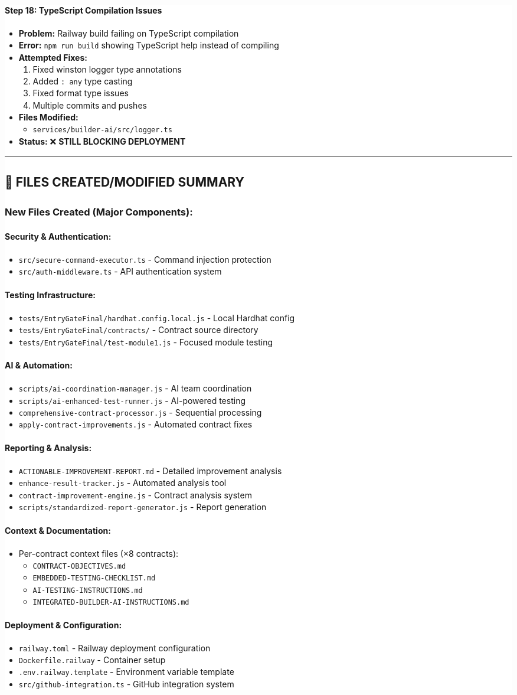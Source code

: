 #### **Step 18: TypeScript Compilation Issues**
- **Problem:** Railway build failing on TypeScript compilation
- **Error:** `npm run build` showing TypeScript help instead of compiling
- **Attempted Fixes:**
  1. Fixed winston logger type annotations
  2. Added `: any` type casting
  3. Fixed format type issues
  4. Multiple commits and pushes
- **Files Modified:**
  - `services/builder-ai/src/logger.ts`
- **Status:** ❌ **STILL BLOCKING DEPLOYMENT**

---

## 📁 **FILES CREATED/MODIFIED SUMMARY**

### **New Files Created (Major Components):**

#### **Security & Authentication:**
- `src/secure-command-executor.ts` - Command injection protection
- `src/auth-middleware.ts` - API authentication system

#### **Testing Infrastructure:**
- `tests/EntryGateFinal/hardhat.config.local.js` - Local Hardhat config
- `tests/EntryGateFinal/contracts/` - Contract source directory
- `tests/EntryGateFinal/test-module1.js` - Focused module testing

#### **AI & Automation:**
- `scripts/ai-coordination-manager.js` - AI team coordination
- `scripts/ai-enhanced-test-runner.js` - AI-powered testing
- `comprehensive-contract-processor.js` - Sequential processing
- `apply-contract-improvements.js` - Automated contract fixes

#### **Reporting & Analysis:**
- `ACTIONABLE-IMPROVEMENT-REPORT.md` - Detailed improvement analysis
- `enhance-result-tracker.js` - Automated analysis tool
- `contract-improvement-engine.js` - Contract analysis system
- `scripts/standardized-report-generator.js` - Report generation

#### **Context & Documentation:**
- Per-contract context files (×8 contracts):
  - `CONTRACT-OBJECTIVES.md`
  - `EMBEDDED-TESTING-CHECKLIST.md`
  - `AI-TESTING-INSTRUCTIONS.md`
  - `INTEGRATED-BUILDER-AI-INSTRUCTIONS.md`

#### **Deployment & Configuration:**
- `railway.toml` - Railway deployment configuration
- `Dockerfile.railway` - Container setup
- `.env.railway.template` - Environment variable template
- `src/github-integration.ts` - GitHub integration system
